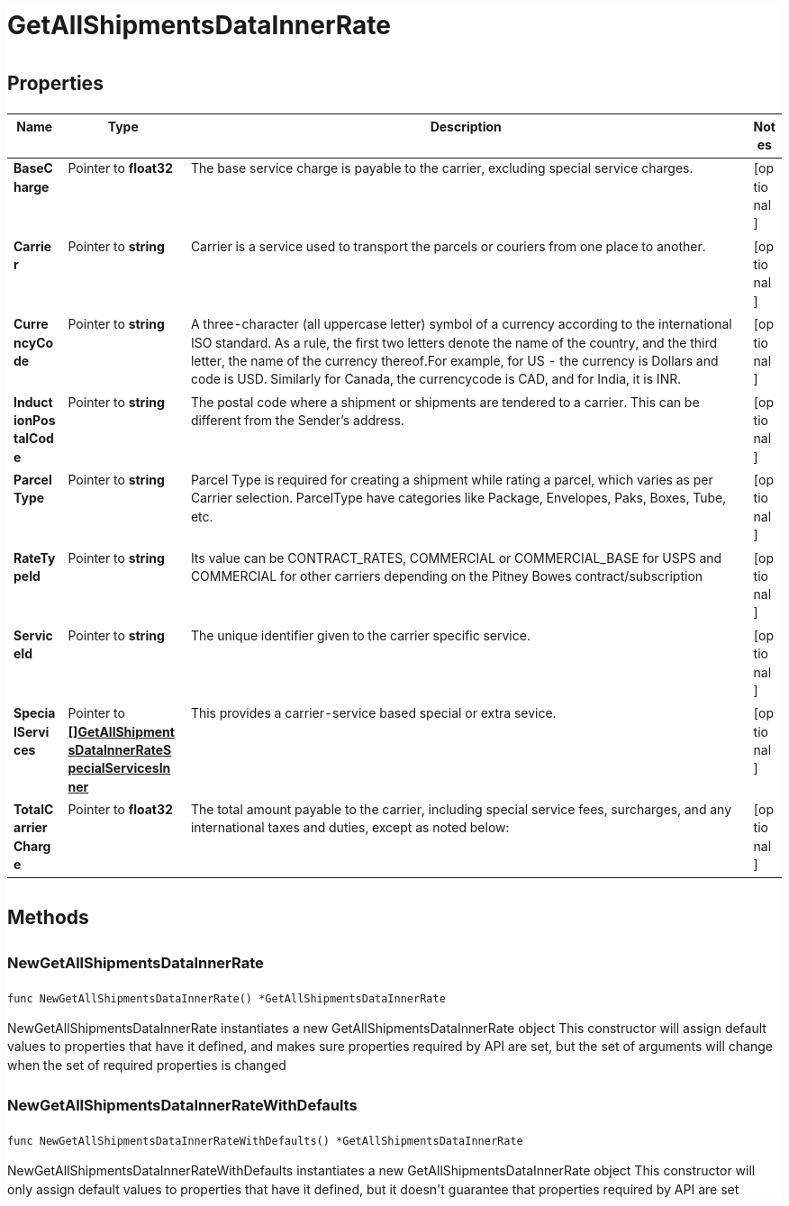 # GetAllShipmentsDataInnerRate

## Properties

Name | Type | Description | Notes
------------ | ------------- | ------------- | -------------
**BaseCharge** | Pointer to **float32** | The base service charge is payable to the carrier, excluding special service charges. | [optional] 
**Carrier** | Pointer to **string** | Carrier is a service used to transport the parcels or couriers from one place to another. | [optional] 
**CurrencyCode** | Pointer to **string** | A three-character (all uppercase letter) symbol of a currency according to the international ISO standard. As a rule, the first two letters denote the name of the country, and the third letter, the name of the currency thereof.For example, for US - the currency is Dollars and code is USD. Similarly for Canada, the currencycode is CAD, and for India, it is INR.  | [optional] 
**InductionPostalCode** | Pointer to **string** | The postal code where a shipment or shipments are tendered to a carrier. This can be different from the Sender’s address. | [optional] 
**ParcelType** | Pointer to **string** | Parcel Type is required for creating a shipment while rating a parcel, which varies as per Carrier selection. ParcelType have categories like Package, Envelopes, Paks, Boxes, Tube, etc. | [optional] 
**RateTypeId** | Pointer to **string** | Its value can be CONTRACT_RATES, COMMERCIAL or COMMERCIAL_BASE for USPS and COMMERCIAL for other carriers depending on the Pitney Bowes contract/subscription | [optional] 
**ServiceId** | Pointer to **string** | The unique identifier given to the carrier specific service. | [optional] 
**SpecialServices** | Pointer to [**[]GetAllShipmentsDataInnerRateSpecialServicesInner**](GetAllShipmentsDataInnerRateSpecialServicesInner.md) | This provides a carrier-service based special or extra sevice. | [optional] 
**TotalCarrierCharge** | Pointer to **float32** | The total amount payable to the carrier, including special service fees, surcharges, and any international taxes and duties, except as noted below: | [optional] 

## Methods

### NewGetAllShipmentsDataInnerRate

`func NewGetAllShipmentsDataInnerRate() *GetAllShipmentsDataInnerRate`

NewGetAllShipmentsDataInnerRate instantiates a new GetAllShipmentsDataInnerRate object
This constructor will assign default values to properties that have it defined,
and makes sure properties required by API are set, but the set of arguments
will change when the set of required properties is changed

### NewGetAllShipmentsDataInnerRateWithDefaults

`func NewGetAllShipmentsDataInnerRateWithDefaults() *GetAllShipmentsDataInnerRate`

NewGetAllShipmentsDataInnerRateWithDefaults instantiates a new GetAllShipmentsDataInnerRate object
This constructor will only assign default values to properties that have it defined,
but it doesn't guarantee that properties required by API are set
